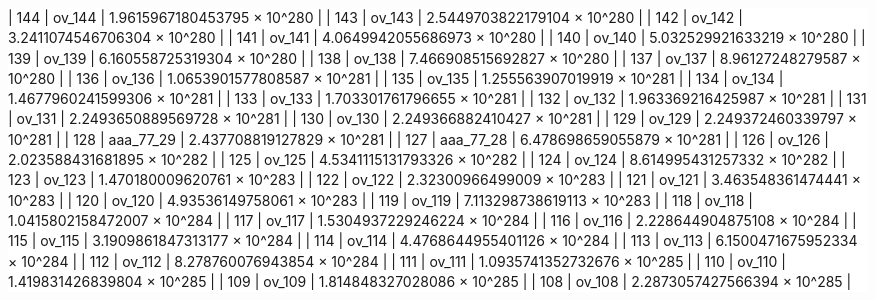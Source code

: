 | 144 | ov_144 | 1.9615967180453795 × 10^280 |
| 143 | ov_143 | 2.5449703822179104 × 10^280 |
| 142 | ov_142 | 3.2411074546706304 × 10^280 |
| 141 | ov_141 | 4.0649942055686973 × 10^280 |
| 140 | ov_140 | 5.032529921633219 × 10^280 |
| 139 | ov_139 | 6.160558725319304 × 10^280 |
| 138 | ov_138 | 7.466908515692827 × 10^280 |
| 137 | ov_137 | 8.96127248279587 × 10^280 |
| 136 | ov_136 | 1.0653901577808587 × 10^281 |
| 135 | ov_135 | 1.255563907019919 × 10^281 |
| 134 | ov_134 | 1.4677960241599306 × 10^281 |
| 133 | ov_133 | 1.703301761796655 × 10^281 |
| 132 | ov_132 | 1.963369216425987 × 10^281 |
| 131 | ov_131 | 2.2493650889569728 × 10^281 |
| 130 | ov_130 | 2.249366882410427 × 10^281 |
| 129 | ov_129 | 2.249372460339797 × 10^281 |
| 128 | aaa_77_29 | 2.437708819127829 × 10^281 |
| 127 | aaa_77_28 | 6.478698659055879 × 10^281 |
| 126 | ov_126 | 2.023588431681895 × 10^282 |
| 125 | ov_125 | 4.5341115131793326 × 10^282 |
| 124 | ov_124 | 8.614995431257332 × 10^282 |
| 123 | ov_123 | 1.470180009620761 × 10^283 |
| 122 | ov_122 | 2.32300966499009 × 10^283 |
| 121 | ov_121 | 3.463548361474441 × 10^283 |
| 120 | ov_120 | 4.93536149758061 × 10^283 |
| 119 | ov_119 | 7.113298738619113 × 10^283 |
| 118 | ov_118 | 1.0415802158472007 × 10^284 |
| 117 | ov_117 | 1.5304937229246224 × 10^284 |
| 116 | ov_116 | 2.228644904875108 × 10^284 |
| 115 | ov_115 | 3.1909861847313177 × 10^284 |
| 114 | ov_114 | 4.4768644955401126 × 10^284 |
| 113 | ov_113 | 6.1500471675952334 × 10^284 |
| 112 | ov_112 | 8.278760076943854 × 10^284 |
| 111 | ov_111 | 1.0935741352732676 × 10^285 |
| 110 | ov_110 | 1.419831426839804 × 10^285 |
| 109 | ov_109 | 1.814848327028086 × 10^285 |
| 108 | ov_108 | 2.2873057427566394 × 10^285 |